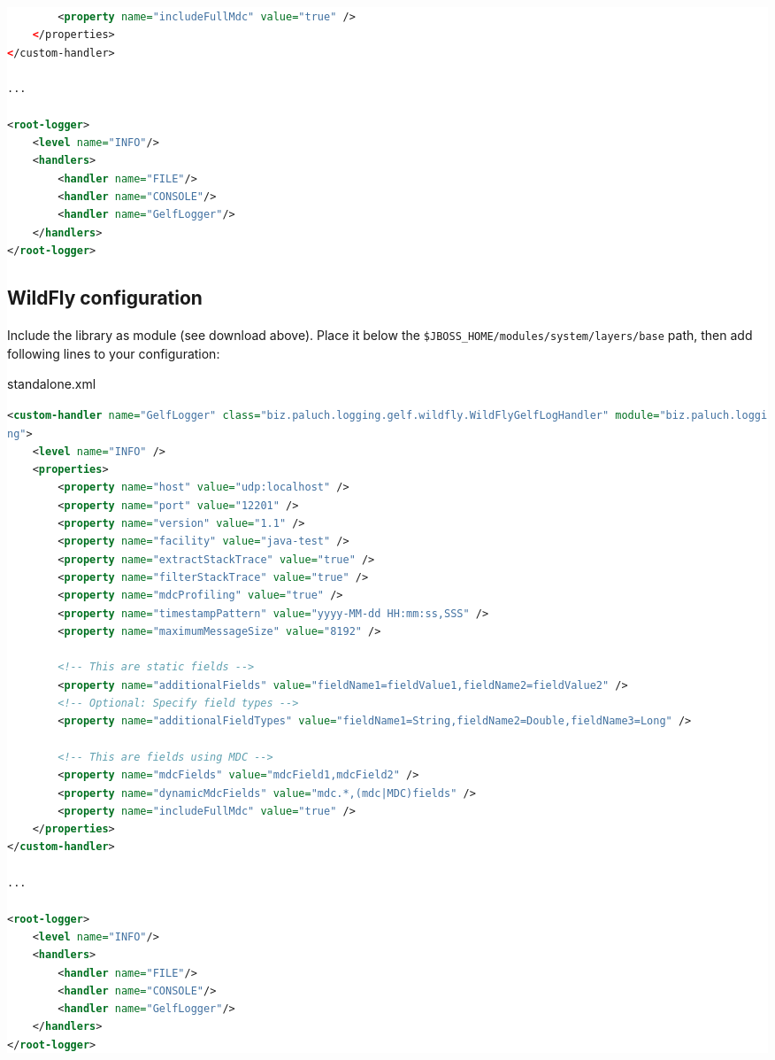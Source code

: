 ```xml
        <property name="includeFullMdc" value="true" />
    </properties>
</custom-handler>

...

<root-logger>
    <level name="INFO"/>
    <handlers>
        <handler name="FILE"/>
        <handler name="CONSOLE"/>
        <handler name="GelfLogger"/>
    </handlers>
</root-logger>
```

<a name="wildfly"/>

WildFly configuration
--------------------------------------------
Include the library as module (see download above). Place it below the `$JBOSS_HOME/modules/system/layers/base` path, then add following lines to your configuration:

standalone.xml
```xml
<custom-handler name="GelfLogger" class="biz.paluch.logging.gelf.wildfly.WildFlyGelfLogHandler" module="biz.paluch.logging">
    <level name="INFO" />
    <properties>
        <property name="host" value="udp:localhost" />
        <property name="port" value="12201" />
        <property name="version" value="1.1" />
        <property name="facility" value="java-test" />
        <property name="extractStackTrace" value="true" />
        <property name="filterStackTrace" value="true" />
        <property name="mdcProfiling" value="true" />
        <property name="timestampPattern" value="yyyy-MM-dd HH:mm:ss,SSS" />
        <property name="maximumMessageSize" value="8192" />
        
        <!-- This are static fields -->
        <property name="additionalFields" value="fieldName1=fieldValue1,fieldName2=fieldValue2" />
        <!-- Optional: Specify field types -->
        <property name="additionalFieldTypes" value="fieldName1=String,fieldName2=Double,fieldName3=Long" />
        
        <!-- This are fields using MDC -->
        <property name="mdcFields" value="mdcField1,mdcField2" />
        <property name="dynamicMdcFields" value="mdc.*,(mdc|MDC)fields" />
        <property name="includeFullMdc" value="true" />
    </properties>
</custom-handler>

...

<root-logger>
    <level name="INFO"/>
    <handlers>
        <handler name="FILE"/>
        <handler name="CONSOLE"/>
        <handler name="GelfLogger"/>
    </handlers>
</root-logger>
```
